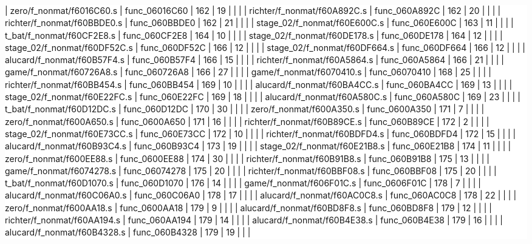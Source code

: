 | zero/f_nonmat/f6016C60.s     | func_06016C60   |      162 |         19 |                                 |       |
| richter/f_nonmat/f60A892C.s  | func_060A892C   |      162 |         20 |                                 |       |
| richter/f_nonmat/f60BBDE0.s  | func_060BBDE0   |      162 |         21 |                                 |       |
| stage_02/f_nonmat/f60E600C.s | func_060E600C   |      163 |         11 |                                 |       |
| t_bat/f_nonmat/f60CF2E8.s    | func_060CF2E8   |      164 |         10 |                                 |       |
| stage_02/f_nonmat/f60DE178.s | func_060DE178   |      164 |         12 |                                 |       |
| stage_02/f_nonmat/f60DF52C.s | func_060DF52C   |      166 |         12 |                                 |       |
| stage_02/f_nonmat/f60DF664.s | func_060DF664   |      166 |         12 |                                 |       |
| alucard/f_nonmat/f60B57F4.s  | func_060B57F4   |      166 |         15 |                                 |       |
| richter/f_nonmat/f60A5864.s  | func_060A5864   |      166 |         21 |                                 |       |
| game/f_nonmat/f60726A8.s     | func_060726A8   |      166 |         27 |                                 |       |
| game/f_nonmat/f6070410.s     | func_06070410   |      168 |         25 |                                 |       |
| richter/f_nonmat/f60BB454.s  | func_060BB454   |      169 |         10 |                                 |       |
| alucard/f_nonmat/f60BA4CC.s  | func_060BA4CC   |      169 |         13 |                                 |       |
| stage_02/f_nonmat/f60E22FC.s | func_060E22FC   |      169 |         18 |                                 |       |
| alucard/f_nonmat/f60A580C.s  | func_060A580C   |      169 |         23 |                                 |       |
| t_bat/f_nonmat/f60D12DC.s    | func_060D12DC   |      170 |         30 |                                 |       |
| zero/f_nonmat/f600A350.s     | func_0600A350   |      171 |          7 |                                 |       |
| zero/f_nonmat/f600A650.s     | func_0600A650   |      171 |         16 |                                 |       |
| richter/f_nonmat/f60B89CE.s  | func_060B89CE   |      172 |          2 |                                 |       |
| stage_02/f_nonmat/f60E73CC.s | func_060E73CC   |      172 |         10 |                                 |       |
| richter/f_nonmat/f60BDFD4.s  | func_060BDFD4   |      172 |         15 |                                 |       |
| alucard/f_nonmat/f60B93C4.s  | func_060B93C4   |      173 |         19 |                                 |       |
| stage_02/f_nonmat/f60E21B8.s | func_060E21B8   |      174 |         11 |                                 |       |
| zero/f_nonmat/f600EE88.s     | func_0600EE88   |      174 |         30 |                                 |       |
| richter/f_nonmat/f60B91B8.s  | func_060B91B8   |      175 |         13 |                                 |       |
| game/f_nonmat/f6074278.s     | func_06074278   |      175 |         20 |                                 |       |
| richter/f_nonmat/f60BBF08.s  | func_060BBF08   |      175 |         20 |                                 |       |
| t_bat/f_nonmat/f60D1070.s    | func_060D1070   |      176 |         14 |                                 |       |
| game/f_nonmat/f606F01C.s     | func_0606F01C   |      178 |          7 |                                 |       |
| alucard/f_nonmat/f60C06A0.s  | func_060C06A0   |      178 |         17 |                                 |       |
| alucard/f_nonmat/f60AC0C8.s  | func_060AC0C8   |      178 |         22 |                                 |       |
| zero/f_nonmat/f600AA18.s     | func_0600AA18   |      179 |          9 |                                 |       |
| alucard/f_nonmat/f60BD8F8.s  | func_060BD8F8   |      179 |         12 |                                 |       |
| richter/f_nonmat/f60AA194.s  | func_060AA194   |      179 |         14 |                                 |       |
| alucard/f_nonmat/f60B4E38.s  | func_060B4E38   |      179 |         16 |                                 |       |
| alucard/f_nonmat/f60B4328.s  | func_060B4328   |      179 |         19 |                                 |       |